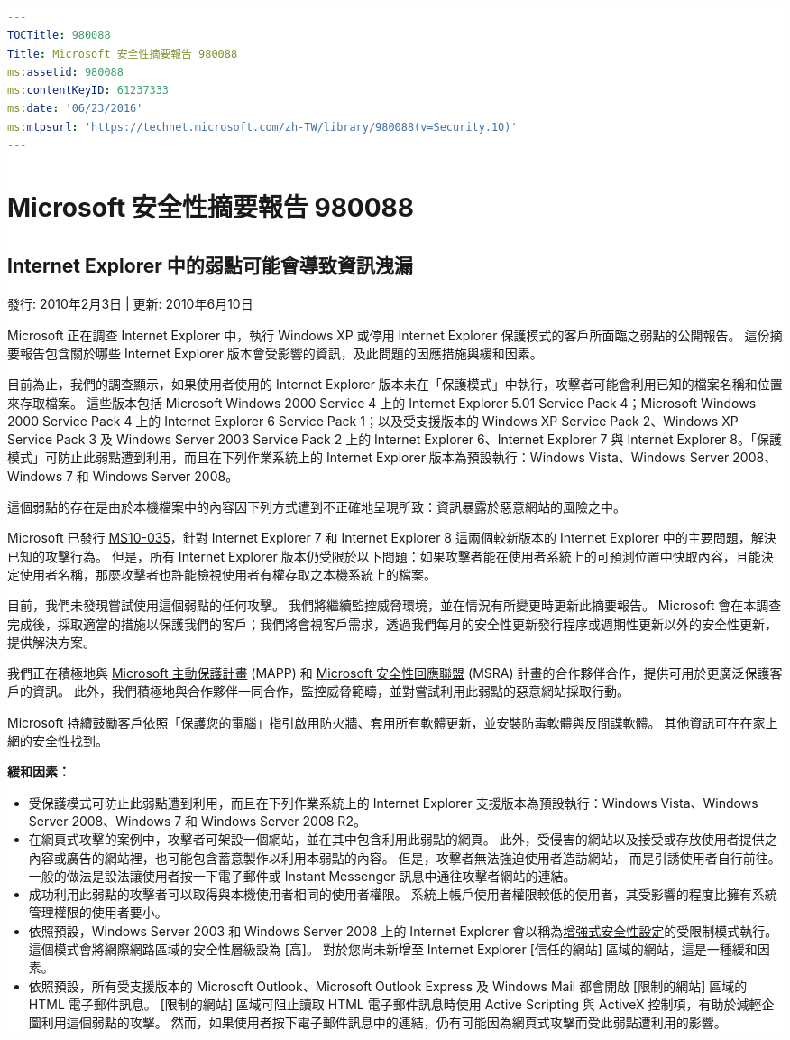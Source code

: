```yaml
---
TOCTitle: 980088
Title: Microsoft 安全性摘要報告 980088
ms:assetid: 980088
ms:contentKeyID: 61237333
ms:date: '06/23/2016'
ms:mtpsurl: 'https://technet.microsoft.com/zh-TW/library/980088(v=Security.10)'
---
```



Microsoft 安全性摘要報告 980088
===============================

Internet Explorer 中的弱點可能會導致資訊洩漏
--------------------------------------------

發行: 2010年2月3日 | 更新: 2010年6月10日

Microsoft 正在調查 Internet Explorer 中，執行 Windows XP 或停用 Internet Explorer 保護模式的客戶所面臨之弱點的公開報告。 這份摘要報告包含關於哪些 Internet Explorer 版本會受影響的資訊，及此問題的因應措施與緩和因素。

目前為止，我們的調查顯示，如果使用者使用的 Internet Explorer 版本未在「保護模式」中執行，攻擊者可能會利用已知的檔案名稱和位置來存取檔案。 這些版本包括 Microsoft Windows 2000 Service 4 上的 Internet Explorer 5.01 Service Pack 4；Microsoft Windows 2000 Service Pack 4 上的 Internet Explorer 6 Service Pack 1；以及受支援版本的 Windows XP Service Pack 2、Windows XP Service Pack 3 及 Windows Server 2003 Service Pack 2 上的 Internet Explorer 6、Internet Explorer 7 與 Internet Explorer 8。「保護模式」可防止此弱點遭到利用，而且在下列作業系統上的 Internet Explorer 版本為預設執行：Windows Vista、Windows Server 2008、Windows 7 和 Windows Server 2008。

這個弱點的存在是由於本機檔案中的內容因下列方式遭到不正確地呈現所致：資訊暴露於惡意網站的風險之中。

Microsoft 已發行 [MS10-035](https://technet.microsoft.com/security/bulletin/ms10-035)，針對 Internet Explorer 7 和 Internet Explorer 8 這兩個較新版本的 Internet Explorer 中的主要問題，解決已知的攻擊行為。 但是，所有 Internet Explorer 版本仍受限於以下問題：如果攻擊者能在使用者系統上的可預測位置中快取內容，且能決定使用者名稱，那麼攻擊者也許能檢視使用者有權存取之本機系統上的檔案。

目前，我們未發現嘗試使用這個弱點的任何攻擊。 我們將繼續監控威脅環境，並在情況有所變更時更新此摘要報告。 Microsoft 會在本調查完成後，採取適當的措施以保護我們的客戶；我們將會視客戶需求，透過我們每月的安全性更新發行程序或週期性更新以外的安全性更新，提供解決方案。

我們正在積極地與 [Microsoft 主動保護計畫](https://www.microsoft.com/security/msrc/mapp/overview.mspx) (MAPP) 和 [Microsoft 安全性回應聯盟](https://www.microsoft.com/security/msra/default.mspx) (MSRA) 計畫的合作夥伴合作，提供可用於更廣泛保護客戶的資訊。 此外，我們積極地與合作夥伴一同合作，監控威脅範疇，並對嘗試利用此弱點的惡意網站採取行動。

Microsoft 持續鼓勵客戶依照「保護您的電腦」指引啟用防火牆、套用所有軟體更新，並安裝防毒軟體與反間諜軟體。 其他資訊可在[在家上網的安全性](https://www.microsoft.com/taiwan/protect/default.mspx)找到。

**緩和因素：** 

-   受保護模式可防止此弱點遭到利用，而且在下列作業系統上的 Internet Explorer 支援版本為預設執行：Windows Vista、Windows Server 2008、Windows 7 和 Windows Server 2008 R2。
-   在網頁式攻擊的案例中，攻擊者可架設一個網站，並在其中包含利用此弱點的網頁。 此外，受侵害的網站以及接受或存放使用者提供之內容或廣告的網站裡，也可能包含蓄意製作以利用本弱點的內容。 但是，攻擊者無法強迫使用者造訪網站， 而是引誘使用者自行前往。一般的做法是設法讓使用者按一下電子郵件或 Instant Messenger 訊息中通往攻擊者網站的連結。
-   成功利用此弱點的攻擊者可以取得與本機使用者相同的使用者權限。 系統上帳戶使用者權限較低的使用者，其受影響的程度比擁有系統管理權限的使用者要小。
-   依照預設，Windows Server 2003 和 Windows Server 2008 上的 Internet Explorer 會以稱為[增強式安全性設定](https://go.microsoft.com/fwlink/?linkid=92039)的受限制模式執行。 這個模式會將網際網路區域的安全性層級設為 \[高\]。 對於您尚未新增至 Internet Explorer \[信任的網站\] 區域的網站，這是一種緩和因素。
-   依照預設，所有受支援版本的 Microsoft Outlook、Microsoft Outlook Express 及 Windows Mail 都會開啟 \[限制的網站\] 區域的 HTML 電子郵件訊息。 \[限制的網站\] 區域可阻止讀取 HTML 電子郵件訊息時使用 Active Scripting 與 ActiveX 控制項，有助於減輕企圖利用這個弱點的攻擊。 然而，如果使用者按下電子郵件訊息中的連結，仍有可能因為網頁式攻擊而受此弱點遭利用的影響。
